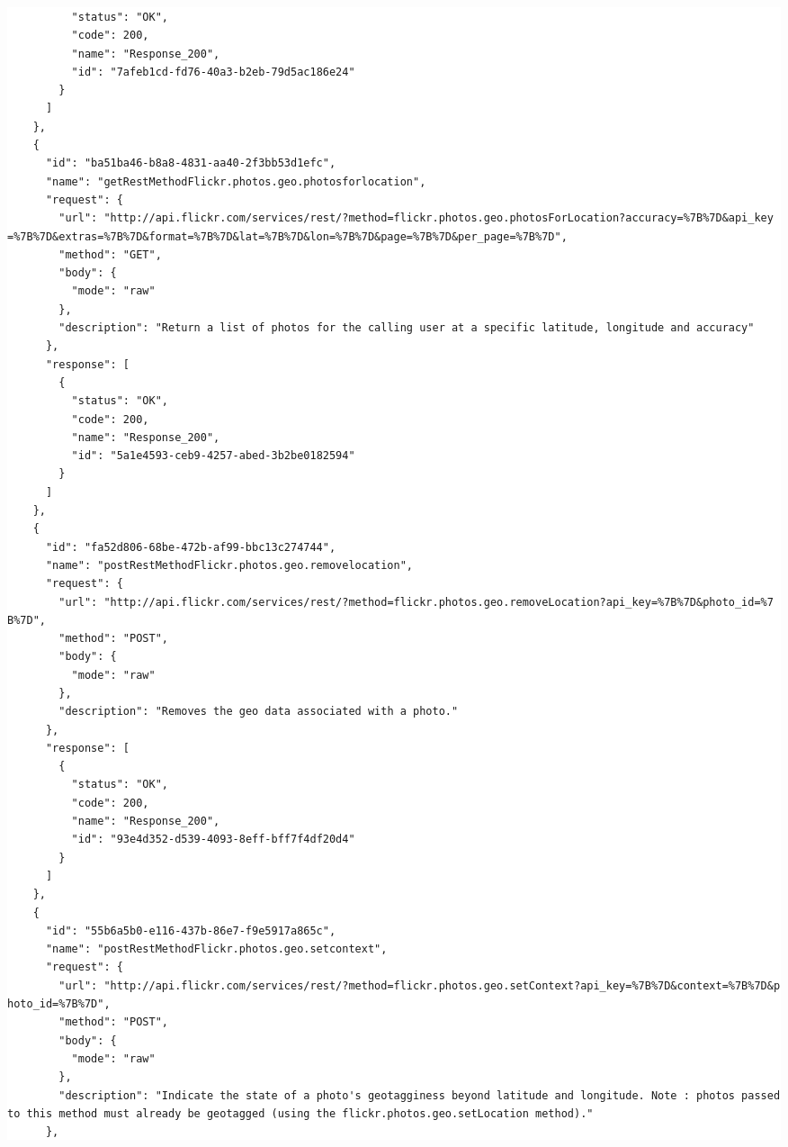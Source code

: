               "status": "OK",
              "code": 200,
              "name": "Response_200",
              "id": "7afeb1cd-fd76-40a3-b2eb-79d5ac186e24"
            }
          ]
        },
        {
          "id": "ba51ba46-b8a8-4831-aa40-2f3bb53d1efc",
          "name": "getRestMethodFlickr.photos.geo.photosforlocation",
          "request": {
            "url": "http://api.flickr.com/services/rest/?method=flickr.photos.geo.photosForLocation?accuracy=%7B%7D&api_key=%7B%7D&extras=%7B%7D&format=%7B%7D&lat=%7B%7D&lon=%7B%7D&page=%7B%7D&per_page=%7B%7D",
            "method": "GET",
            "body": {
              "mode": "raw"
            },
            "description": "Return a list of photos for the calling user at a specific latitude, longitude and accuracy"
          },
          "response": [
            {
              "status": "OK",
              "code": 200,
              "name": "Response_200",
              "id": "5a1e4593-ceb9-4257-abed-3b2be0182594"
            }
          ]
        },
        {
          "id": "fa52d806-68be-472b-af99-bbc13c274744",
          "name": "postRestMethodFlickr.photos.geo.removelocation",
          "request": {
            "url": "http://api.flickr.com/services/rest/?method=flickr.photos.geo.removeLocation?api_key=%7B%7D&photo_id=%7B%7D",
            "method": "POST",
            "body": {
              "mode": "raw"
            },
            "description": "Removes the geo data associated with a photo."
          },
          "response": [
            {
              "status": "OK",
              "code": 200,
              "name": "Response_200",
              "id": "93e4d352-d539-4093-8eff-bff7f4df20d4"
            }
          ]
        },
        {
          "id": "55b6a5b0-e116-437b-86e7-f9e5917a865c",
          "name": "postRestMethodFlickr.photos.geo.setcontext",
          "request": {
            "url": "http://api.flickr.com/services/rest/?method=flickr.photos.geo.setContext?api_key=%7B%7D&context=%7B%7D&photo_id=%7B%7D",
            "method": "POST",
            "body": {
              "mode": "raw"
            },
            "description": "Indicate the state of a photo's geotagginess beyond latitude and longitude. Note : photos passed to this method must already be geotagged (using the flickr.photos.geo.setLocation method)."
          },